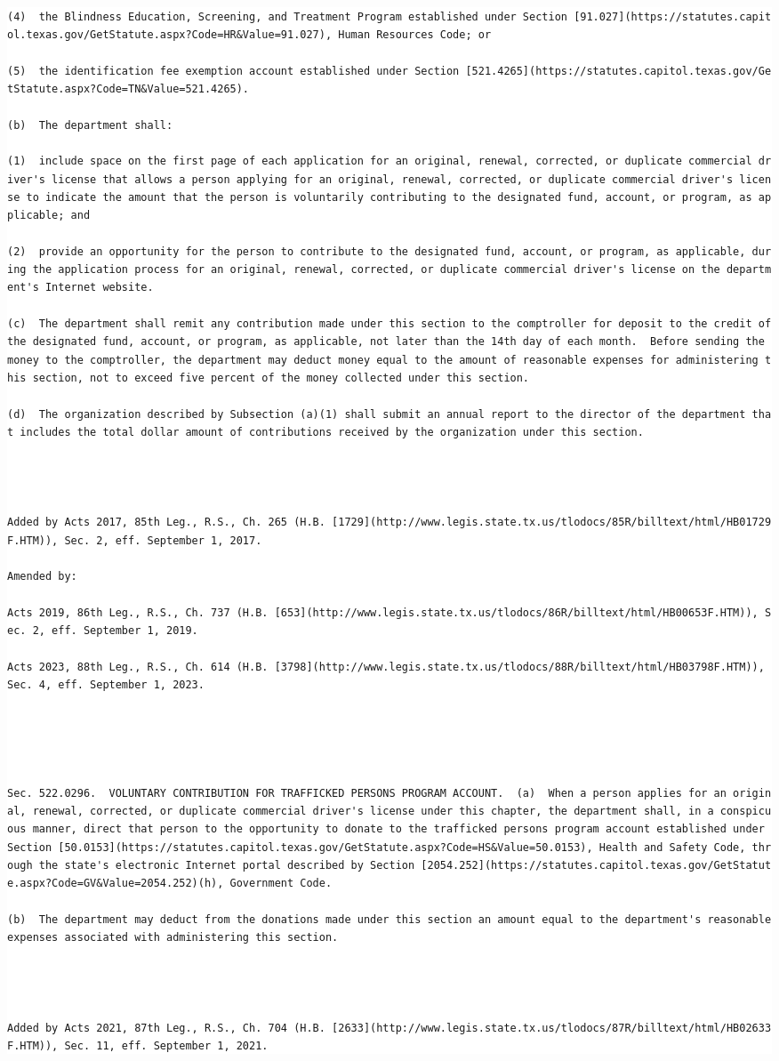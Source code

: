     (4)  the Blindness Education, Screening, and Treatment Program established under Section [91.027](https://statutes.capitol.texas.gov/GetStatute.aspx?Code=HR&Value=91.027), Human Resources Code; or
    
    (5)  the identification fee exemption account established under Section [521.4265](https://statutes.capitol.texas.gov/GetStatute.aspx?Code=TN&Value=521.4265).
    
    (b)  The department shall:
    
    (1)  include space on the first page of each application for an original, renewal, corrected, or duplicate commercial driver's license that allows a person applying for an original, renewal, corrected, or duplicate commercial driver's license to indicate the amount that the person is voluntarily contributing to the designated fund, account, or program, as applicable; and
    
    (2)  provide an opportunity for the person to contribute to the designated fund, account, or program, as applicable, during the application process for an original, renewal, corrected, or duplicate commercial driver's license on the department's Internet website.
    
    (c)  The department shall remit any contribution made under this section to the comptroller for deposit to the credit of the designated fund, account, or program, as applicable, not later than the 14th day of each month.  Before sending the money to the comptroller, the department may deduct money equal to the amount of reasonable expenses for administering this section, not to exceed five percent of the money collected under this section.
    
    (d)  The organization described by Subsection (a)(1) shall submit an annual report to the director of the department that includes the total dollar amount of contributions received by the organization under this section.
    
    
    
    
    Added by Acts 2017, 85th Leg., R.S., Ch. 265 (H.B. [1729](http://www.legis.state.tx.us/tlodocs/85R/billtext/html/HB01729F.HTM)), Sec. 2, eff. September 1, 2017.
    
    Amended by: 
    
    Acts 2019, 86th Leg., R.S., Ch. 737 (H.B. [653](http://www.legis.state.tx.us/tlodocs/86R/billtext/html/HB00653F.HTM)), Sec. 2, eff. September 1, 2019.
    
    Acts 2023, 88th Leg., R.S., Ch. 614 (H.B. [3798](http://www.legis.state.tx.us/tlodocs/88R/billtext/html/HB03798F.HTM)), Sec. 4, eff. September 1, 2023.
    
    
    
    
    
    Sec. 522.0296.  VOLUNTARY CONTRIBUTION FOR TRAFFICKED PERSONS PROGRAM ACCOUNT.  (a)  When a person applies for an original, renewal, corrected, or duplicate commercial driver's license under this chapter, the department shall, in a conspicuous manner, direct that person to the opportunity to donate to the trafficked persons program account established under Section [50.0153](https://statutes.capitol.texas.gov/GetStatute.aspx?Code=HS&Value=50.0153), Health and Safety Code, through the state's electronic Internet portal described by Section [2054.252](https://statutes.capitol.texas.gov/GetStatute.aspx?Code=GV&Value=2054.252)(h), Government Code.
    
    (b)  The department may deduct from the donations made under this section an amount equal to the department's reasonable expenses associated with administering this section.
    
    
    
    
    Added by Acts 2021, 87th Leg., R.S., Ch. 704 (H.B. [2633](http://www.legis.state.tx.us/tlodocs/87R/billtext/html/HB02633F.HTM)), Sec. 11, eff. September 1, 2021.
    